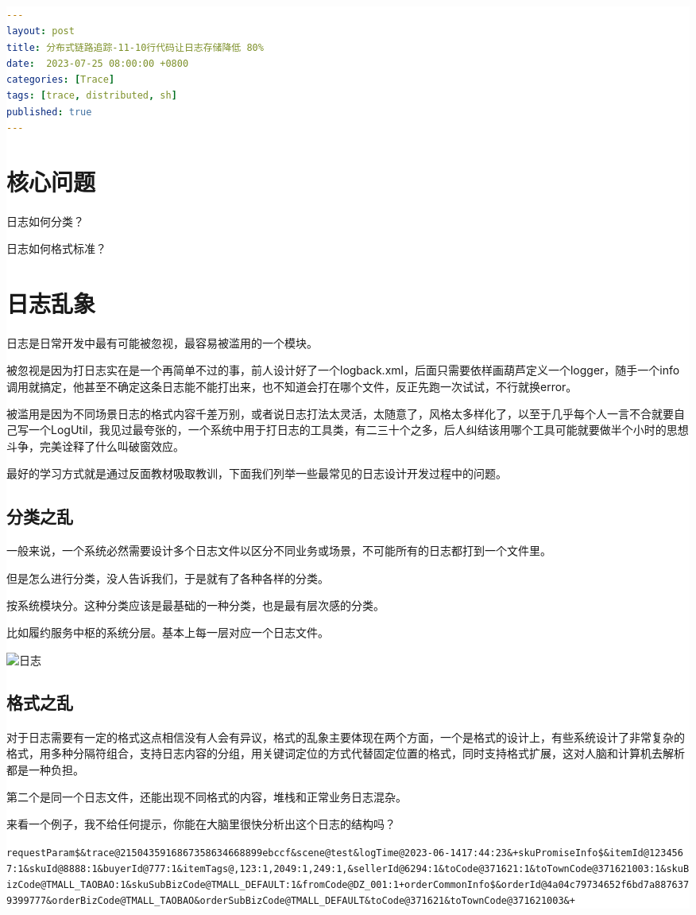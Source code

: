 ```yaml
---
layout: post
title: 分布式链路追踪-11-10行代码让日志存储降低 80%
date:  2023-07-25 08:00:00 +0800
categories: [Trace]
tags: [trace, distributed, sh]
published: true
---
```



# 核心问题

日志如何分类？

日志如何格式标准？

# 日志乱象

日志是日常开发中最有可能被忽视，最容易被滥用的一个模块。

被忽视是因为打日志实在是一个再简单不过的事，前人设计好了一个logback.xml，后面只需要依样画葫芦定义一个logger，随手一个info调用就搞定，他甚至不确定这条日志能不能打出来，也不知道会打在哪个文件，反正先跑一次试试，不行就换error。

被滥用是因为不同场景日志的格式内容千差万别，或者说日志打法太灵活，太随意了，风格太多样化了，以至于几乎每个人一言不合就要自己写一个LogUtil，我见过最夸张的，一个系统中用于打日志的工具类，有二三十个之多，后人纠结该用哪个工具可能就要做半个小时的思想斗争，完美诠释了什么叫破窗效应。

最好的学习方式就是通过反面教材吸取教训，下面我们列举一些最常见的日志设计开发过程中的问题。

## 分类之乱

一般来说，一个系统必然需要设计多个日志文件以区分不同业务或场景，不可能所有的日志都打到一个文件里。

但是怎么进行分类，没人告诉我们，于是就有了各种各样的分类。

按系统模块分。这种分类应该是最基础的一种分类，也是最有层次感的分类。

比如履约服务中枢的系统分层。基本上每一层对应一个日志文件。

![日志](https://static.careerengine.us/api/aov2/https%3A_%7C__%7C_mmbiz.qpic.cn_%7C_mmbiz_png_%7C_Z6bicxIx5naKJBEtxvOiaicHJOYTuLk4rZkLzWLHkQ6vkgTcicVpiaZT0AO97xC9E0Je3fXwcfCicNSjCenoCGkDJsFQ_%7C_640%3Fwx_fmt%3Dpng)

## 格式之乱

对于日志需要有一定的格式这点相信没有人会有异议，格式的乱象主要体现在两个方面，一个是格式的设计上，有些系统设计了非常复杂的格式，用多种分隔符组合，支持日志内容的分组，用关键词定位的方式代替固定位置的格式，同时支持格式扩展，这对人脑和计算机去解析都是一种负担。

第二个是同一个日志文件，还能出现不同格式的内容，堆栈和正常业务日志混杂。


来看一个例子，我不给任何提示，你能在大脑里很快分析出这个日志的结构吗？

```
requestParam$&trace@2150435916867358634668899ebccf&scene@test&logTime@2023-06-1417:44:23&+skuPromiseInfo$&itemId@1234567:1&skuId@8888:1&buyerId@777:1&itemTags@,123:1,2049:1,249:1,&sellerId@6294:1&toCode@371621:1&toTownCode@371621003:1&skuBizCode@TMALL_TAOBAO:1&skuSubBizCode@TMALL_DEFAULT:1&fromCode@DZ_001:1+orderCommonInfo$&orderId@4a04c79734652f6bd7a8876379399777&orderBizCode@TMALL_TAOBAO&orderSubBizCode@TMALL_DEFAULT&toCode@371621&toTownCode@371621003&+
```
